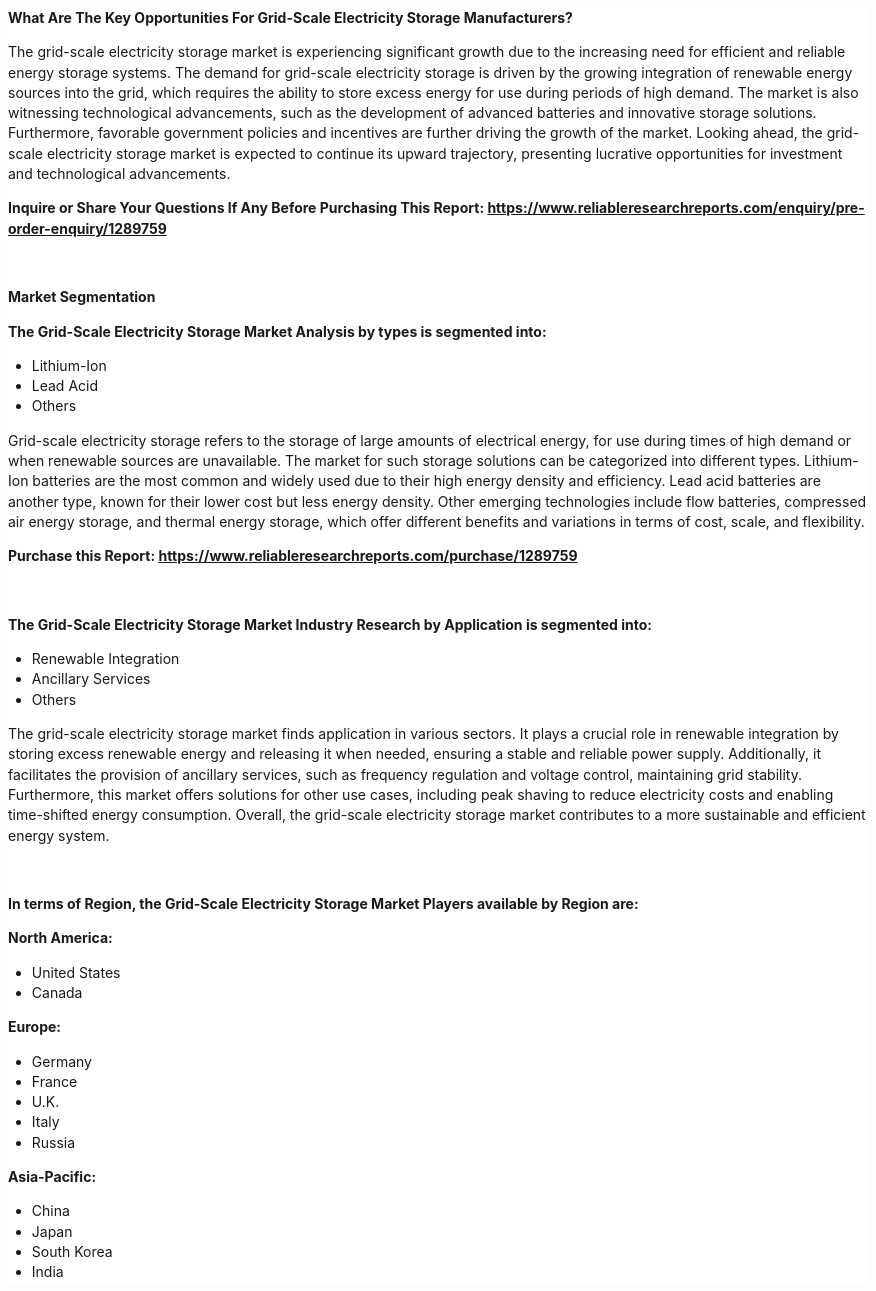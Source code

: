 <p><strong>What Are The Key Opportunities For Grid-Scale Electricity Storage Manufacturers?</strong></p>
<p><p>The grid-scale electricity storage market is experiencing significant growth due to the increasing need for efficient and reliable energy storage systems. The demand for grid-scale electricity storage is driven by the growing integration of renewable energy sources into the grid, which requires the ability to store excess energy for use during periods of high demand. The market is also witnessing technological advancements, such as the development of advanced batteries and innovative storage solutions. Furthermore, favorable government policies and incentives are further driving the growth of the market. Looking ahead, the grid-scale electricity storage market is expected to continue its upward trajectory, presenting lucrative opportunities for investment and technological advancements.</p></p>
<p><strong>Inquire or Share Your Questions If Any Before Purchasing This Report: <a href="https://www.reliableresearchreports.com/enquiry/pre-order-enquiry/1289759">https://www.reliableresearchreports.com/enquiry/pre-order-enquiry/1289759</a></strong></p>
<p>&nbsp;</p>
<p><strong>Market Segmentation</strong></p>
<p><strong>The Grid-Scale Electricity Storage Market Analysis by types is segmented into:</strong></p>
<p><ul><li>Lithium-Ion</li><li>Lead Acid</li><li>Others</li></ul></p>
<p><p>Grid-scale electricity storage refers to the storage of large amounts of electrical energy, for use during times of high demand or when renewable sources are unavailable. The market for such storage solutions can be categorized into different types. Lithium-Ion batteries are the most common and widely used due to their high energy density and efficiency. Lead acid batteries are another type, known for their lower cost but less energy density. Other emerging technologies include flow batteries, compressed air energy storage, and thermal energy storage, which offer different benefits and variations in terms of cost, scale, and flexibility.</p></p>
<p><strong>Purchase this Report:&nbsp;<a href="https://www.reliableresearchreports.com/purchase/1289759">https://www.reliableresearchreports.com/purchase/1289759</a></strong></p>
<p>&nbsp;</p>
<p><strong>The Grid-Scale Electricity Storage Market Industry Research by Application is segmented into:</strong></p>
<p><ul><li>Renewable Integration</li><li>Ancillary Services</li><li>Others</li></ul></p>
<p><p>The grid-scale electricity storage market finds application in various sectors. It plays a crucial role in renewable integration by storing excess renewable energy and releasing it when needed, ensuring a stable and reliable power supply. Additionally, it facilitates the provision of ancillary services, such as frequency regulation and voltage control, maintaining grid stability. Furthermore, this market offers solutions for other use cases, including peak shaving to reduce electricity costs and enabling time-shifted energy consumption. Overall, the grid-scale electricity storage market contributes to a more sustainable and efficient energy system.</p></p>
<p>&nbsp;</p>
<p><strong>In terms of Region, the Grid-Scale Electricity Storage Market Players available by Region are:</strong></p>
<p>
    <p> <strong> North America: </strong>
        <ul>
            <li>United States</li>
            <li>Canada</li>
        </ul>
        </p> 
    <p> <strong> Europe: </strong>
        <ul>
            <li>Germany</li>
            <li>France</li>
            <li>U.K.</li>
            <li>Italy</li>
            <li>Russia</li>
        </ul>
        </p> 
    <p> <strong> Asia-Pacific: </strong>
        <ul>
            <li>China</li>
            <li>Japan</li>
            <li>South Korea</li>
            <li>India</li>